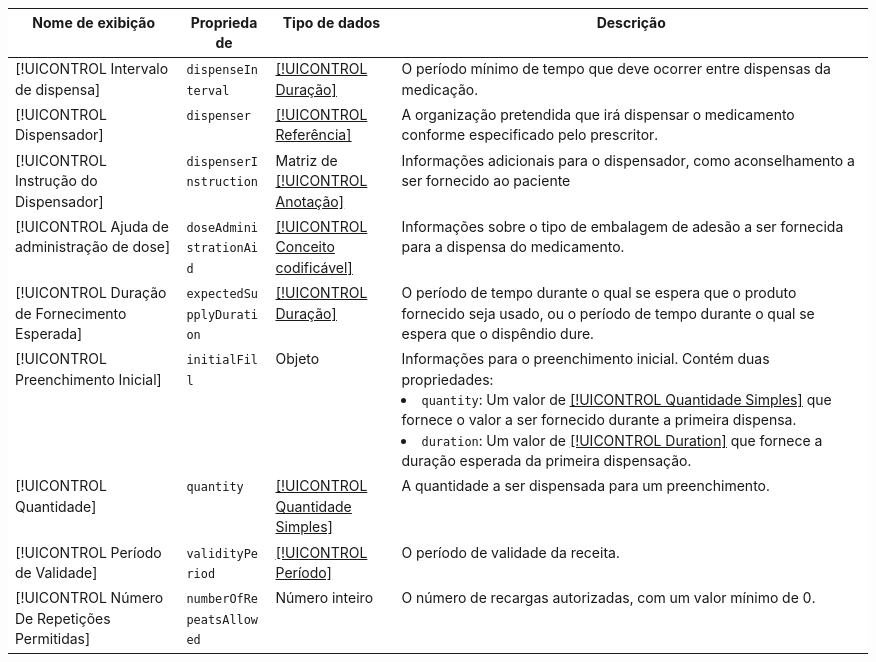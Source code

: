 | Nome de exibição | Propriedade | Tipo de dados | Descrição |
| --- | --- | --- | --- |
| [!UICONTROL Intervalo de dispensa] | `dispenseInterval` | [[!UICONTROL Duração]](../../data-types/healthcare/duration.md) | O período mínimo de tempo que deve ocorrer entre dispensas da medicação. |
| [!UICONTROL Dispensador] | `dispenser` | [[!UICONTROL Referência]](../../data-types/healthcare/reference.md) | A organização pretendida que irá dispensar o medicamento conforme especificado pelo prescritor. |
| [!UICONTROL Instrução do Dispensador] | `dispenserInstruction` | Matriz de [[!UICONTROL Anotação]](../../data-types/healthcare/annotation.md) | Informações adicionais para o dispensador, como aconselhamento a ser fornecido ao paciente |
| [!UICONTROL Ajuda de administração de dose] | `doseAdministrationAid` | [[!UICONTROL Conceito codificável]](../../data-types/healthcare/codeable-concept.md) | Informações sobre o tipo de embalagem de adesão a ser fornecida para a dispensa do medicamento. |
| [!UICONTROL Duração de Fornecimento Esperada] | `expectedSupplyDuration` | [[!UICONTROL Duração]](../../data-types/healthcare/duration.md) | O período de tempo durante o qual se espera que o produto fornecido seja usado, ou o período de tempo durante o qual se espera que o dispêndio dure. |
| [!UICONTROL Preenchimento Inicial] | `initialFill` | Objeto | Informações para o preenchimento inicial. Contém duas propriedades: <li>`quantity`: Um valor de [[!UICONTROL Quantidade Simples]](../../data-types/healthcare/simple-quantity.md) que fornece o valor a ser fornecido durante a primeira dispensa.</li> <li>`duration`: Um valor de [[!UICONTROL Duration]](../../data-types/healthcare/duration.md) que fornece a duração esperada da primeira dispensação.</li> |
| [!UICONTROL Quantidade] | `quantity` | [[!UICONTROL Quantidade Simples]](../../data-types/healthcare/simple-quantity.md) | A quantidade a ser dispensada para um preenchimento. |
| [!UICONTROL Período de Validade] | `validityPeriod` | [[!UICONTROL Período]](../../data-types/healthcare/period.md) | O período de validade da receita. |
| [!UICONTROL Número De Repetições Permitidas] | `numberOfRepeatsAllowed` | Número inteiro | O número de recargas autorizadas, com um valor mínimo de 0. |
